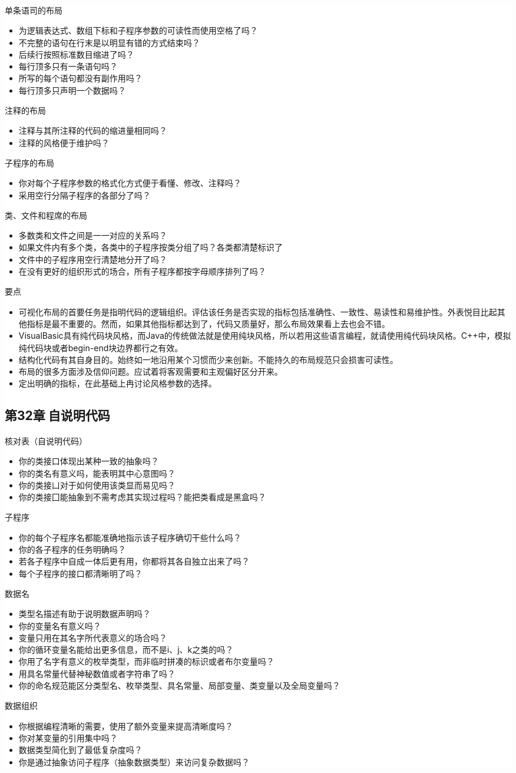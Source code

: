 单条语司的布局
* 为逻辑表达式、数组下标和子程序参数的可读性而使用空格了吗？
* 不完整的语句在行末是以明显有错的方式结束吗？
* 后续行按照标准数目缩进了吗？
* 每行顶多只有一条语句吗？
* 所写的每个语句都没有副作用吗？
* 每行顶多只声明一个数据吗？

注释的布局
* 注释与其所注释的代码的缩进量相同吗？
* 注释的风格便于维护吗？

子程序的布局
* 你对每个子程序参数的格式化方式便于看懂、修改、注释吗？
* 采用空行分隔子程序的各部分了吗？

类、文件和程席的布局
* 多数类和文件之间是一一对应的关系吗？
* 如果文件内有多个类，各类中的子程序按类分组了吗？各类都清楚标识了
* 文件中的子程序用空行清楚地分开了吗？
* 在没有更好的组织形式的场合，所有子程序都按字母顺序排列了吗？

要点
* 可视化布局的首要任务是指明代码的逻辑组织。评估该任务是否实现的指标包括准确性、一致性、易读性和易维护性。外表悦目比起其他指标是最不重要的。然而，如果其他指标都达到了，代码又质量好，那么布局效果看上去也会不错。
* VisualBasic具有纯代码块风格，而Java的传统做法就是使用纯块风格，所以若用这些语言编程，就请使用纯代码块风格。C++中，模拟纯代码块或者begin-end块边界都行之有效。
* 结构化代码有其自身目的。始终如一地沿用某个习惯而少来创新。不能持久的布局规范只会损害可读性。
* 布局的很多方面涉及信仰问题。应试着将客观需要和主观偏好区分开来。
* 定出明确的指标，在此基础上冉讨论风格参数的选择。

## 第32章 自说明代码

核对表（自说明代码）
* 你的类接口体现出某种一致的抽象吗？
* 你的类名有意义吗，能表明其中心意图吗？
* 你的类接凵对于如何使用该类显而易见吗？
* 你的类接囗能抽象到不需考虑其实现过程吗？能把类看成是黑盒吗？

子程序
* 你的每个子程序名都能准确地指示该子程序确切干些什么吗？
* 你的各子程序的任务明确吗？
* 若各子程序中自成一体后更有用，你都将其各自独立出来了吗？
* 每个子程序的接口都清晰明了吗？

数据名
* 类型名描述有助于说明数据声明吗？
* 你的变量名有意义吗？
* 变量只用在其名字所代表意义的场合吗？
* 你的循环变量名能给出更多信息，而不是i、j、k之类的吗？
* 你用了名字有意义的枚举类型，而非临时拼凑的标识或者布尔变量吗？
* 用具名常量代替神秘数值或者字符串了吗？
* 你的命名规范能区分类型名、枚举类型、具名常量、局部变量、类变量以及全局变量吗？

数据组织
* 你根据编程清晰的需要，使用了额外变量来提高清晰度吗？
* 你对某变量的引用集中吗？
* 数据类型简化到了最低复杂度吗？
* 你是通过抽象访问子程序（抽象数据类型）来访问复杂数据吗？
